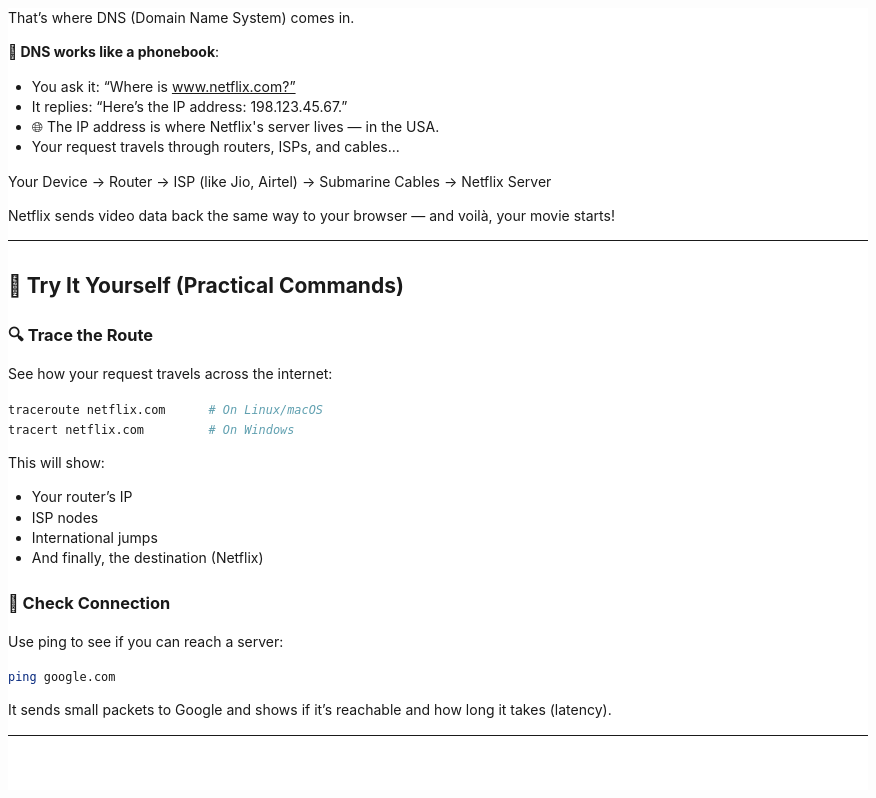 That’s where DNS (Domain Name System) comes in.

**🔎 DNS works like a phonebook**:

- You ask it: “Where is www.netflix.com?”
- It replies: “Here’s the IP address: 198.123.45.67.”
- 🌐 The IP address is where Netflix's server lives — in the USA.
- Your request travels through routers, ISPs, and cables...

Your Device → Router → ISP (like Jio, Airtel) → Submarine Cables → Netflix Server

Netflix sends video data back the same way to your browser — and voilà, your movie starts!

</section>

---

<section id="cn_practical_commands">

## 🔧 Try It Yourself (Practical Commands)

<section id="cn_trace_route">

### 🔍 Trace the Route

See how your request travels across the internet:
```bash
traceroute netflix.com      # On Linux/macOS
tracert netflix.com         # On Windows
```

This will show:
- Your router’s IP
- ISP nodes
- International jumps
- And finally, the destination (Netflix)

</section>

<section id="cn_check_connection">

### 📶 Check Connection
Use ping to see if you can reach a server:
```bash
ping google.com
```
It sends small packets to Google and shows if it’s reachable and how long it takes (latency).

</section>
</section>

---

<br>
<br>

<section id="osi_model">
